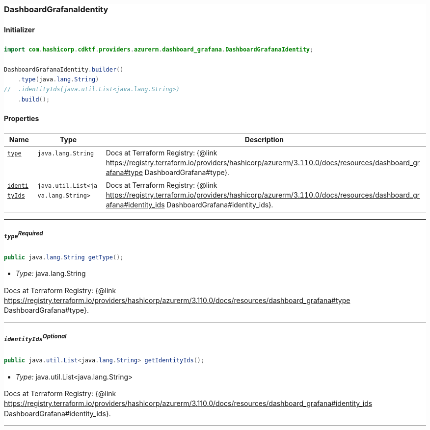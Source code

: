 
### DashboardGrafanaIdentity <a name="DashboardGrafanaIdentity" id="@cdktf/provider-azurerm.dashboardGrafana.DashboardGrafanaIdentity"></a>

#### Initializer <a name="Initializer" id="@cdktf/provider-azurerm.dashboardGrafana.DashboardGrafanaIdentity.Initializer"></a>

```java
import com.hashicorp.cdktf.providers.azurerm.dashboard_grafana.DashboardGrafanaIdentity;

DashboardGrafanaIdentity.builder()
    .type(java.lang.String)
//  .identityIds(java.util.List<java.lang.String>)
    .build();
```

#### Properties <a name="Properties" id="Properties"></a>

| **Name** | **Type** | **Description** |
| --- | --- | --- |
| <code><a href="#@cdktf/provider-azurerm.dashboardGrafana.DashboardGrafanaIdentity.property.type">type</a></code> | <code>java.lang.String</code> | Docs at Terraform Registry: {@link https://registry.terraform.io/providers/hashicorp/azurerm/3.110.0/docs/resources/dashboard_grafana#type DashboardGrafana#type}. |
| <code><a href="#@cdktf/provider-azurerm.dashboardGrafana.DashboardGrafanaIdentity.property.identityIds">identityIds</a></code> | <code>java.util.List<java.lang.String></code> | Docs at Terraform Registry: {@link https://registry.terraform.io/providers/hashicorp/azurerm/3.110.0/docs/resources/dashboard_grafana#identity_ids DashboardGrafana#identity_ids}. |

---

##### `type`<sup>Required</sup> <a name="type" id="@cdktf/provider-azurerm.dashboardGrafana.DashboardGrafanaIdentity.property.type"></a>

```java
public java.lang.String getType();
```

- *Type:* java.lang.String

Docs at Terraform Registry: {@link https://registry.terraform.io/providers/hashicorp/azurerm/3.110.0/docs/resources/dashboard_grafana#type DashboardGrafana#type}.

---

##### `identityIds`<sup>Optional</sup> <a name="identityIds" id="@cdktf/provider-azurerm.dashboardGrafana.DashboardGrafanaIdentity.property.identityIds"></a>

```java
public java.util.List<java.lang.String> getIdentityIds();
```

- *Type:* java.util.List<java.lang.String>

Docs at Terraform Registry: {@link https://registry.terraform.io/providers/hashicorp/azurerm/3.110.0/docs/resources/dashboard_grafana#identity_ids DashboardGrafana#identity_ids}.

---
